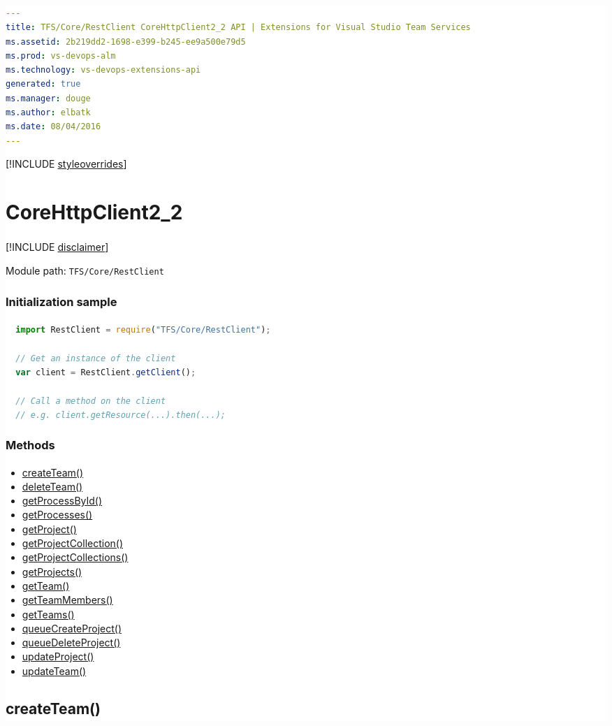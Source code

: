 ```yaml
---
title: TFS/Core/RestClient CoreHttpClient2_2 API | Extensions for Visual Studio Team Services
ms.assetid: 2b219dd2-1698-e399-b245-ee9a500e79d5
ms.prod: vs-devops-alm
ms.technology: vs-devops-extensions-api
generated: true
ms.manager: douge
ms.author: elbatk
ms.date: 08/04/2016
---
```


[!INCLUDE [styleoverrides](../../../_data/style-overrides.md)]

# CoreHttpClient2_2

[!INCLUDE [disclaimer](../../../_data/disclaimer.md)]



Module path: `TFS/Core/RestClient`

### Initialization sample
``` javascript
  import RestClient = require("TFS/Core/RestClient");

  // Get an instance of the client
  var client = RestClient.getClient();
    
  // Call a method on the client
  // e.g. client.getResource(...).then(...);
```

### Methods

* [createTeam()](#method_createTeam)
* [deleteTeam()](#method_deleteTeam)
* [getProcessById()](#method_getProcessById)
* [getProcesses()](#method_getProcesses)
* [getProject()](#method_getProject)
* [getProjectCollection()](#method_getProjectCollection)
* [getProjectCollections()](#method_getProjectCollections)
* [getProjects()](#method_getProjects)
* [getTeam()](#method_getTeam)
* [getTeamMembers()](#method_getTeamMembers)
* [getTeams()](#method_getTeams)
* [queueCreateProject()](#method_queueCreateProject)
* [queueDeleteProject()](#method_queueDeleteProject)
* [updateProject()](#method_updateProject)
* [updateTeam()](#method_updateTeam)

<a name="method_createTeam"></a>
<h2 class='method'>createTeam()</h2>
